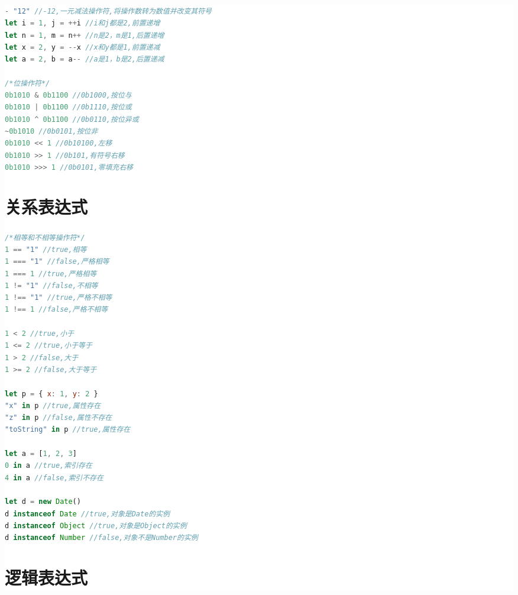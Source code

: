 ```javascript
- "12" //-12,一元减法操作符,将操作数转为数值并改变其符号
let i = 1, j = ++i //i和j都是2,前置递增
let n = 1, m = n++ //n是2，m是1,后置递增
let x = 2, y = --x //x和y都是1,前置递减
let a = 2, b = a-- //a是1，b是2,后置递减

/*位操作符*/
0b1010 & 0b1100 //0b1000,按位与
0b1010 | 0b1100 //0b1110,按位或
0b1010 ^ 0b1100 //0b0110,按位异或
~0b1010 //0b0101,按位非
0b1010 << 1 //0b10100,左移
0b1010 >> 1 //0b101,有符号右移
0b1010 >>> 1 //0b0101,零填充右移
```

# 关系表达式

```javascript
/*相等和不相等操作符*/
1 == "1" //true,相等
1 === "1" //false,严格相等
1 === 1 //true,严格相等
1 != "1" //false,不相等
1 !== "1" //true,严格不相等
1 !== 1 //false,严格不相等

1 < 2 //true,小于
1 <= 2 //true,小于等于
1 > 2 //false,大于
1 >= 2 //false,大于等于

let p = { x: 1, y: 2 }
"x" in p //true,属性存在
"z" in p //false,属性不存在
"toString" in p //true,属性存在

let a = [1, 2, 3]
0 in a //true,索引存在
4 in a //false,索引不存在

let d = new Date()
d instanceof Date //true,对象是Date的实例
d instanceof Object //true,对象是Object的实例
d instanceof Number //false,对象不是Number的实例
```

# 逻辑表达式

